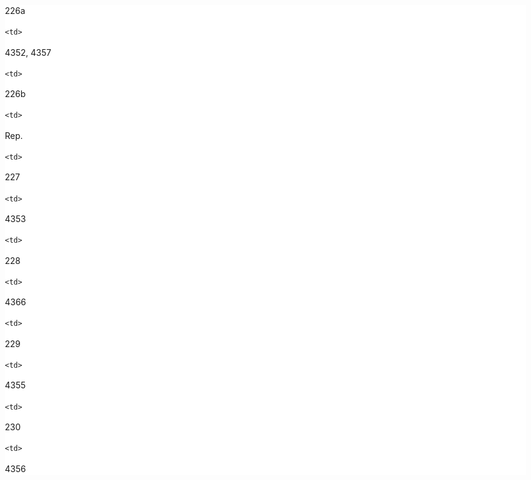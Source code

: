 226a  </td>

    <td> 

4352, 4357  </td>

  </tr>

  <tr>

    <td> 

226b  </td>

    <td> 

Rep.  </td>

  </tr>

  <tr>

    <td> 

227  </td>

    <td> 

4353  </td>

  </tr>

  <tr>

    <td> 

228  </td>

    <td> 

4366  </td>

  </tr>

  <tr>

    <td> 

229  </td>

    <td> 

4355  </td>

  </tr>

  <tr>

    <td> 

230  </td>

    <td> 

4356  </td>
